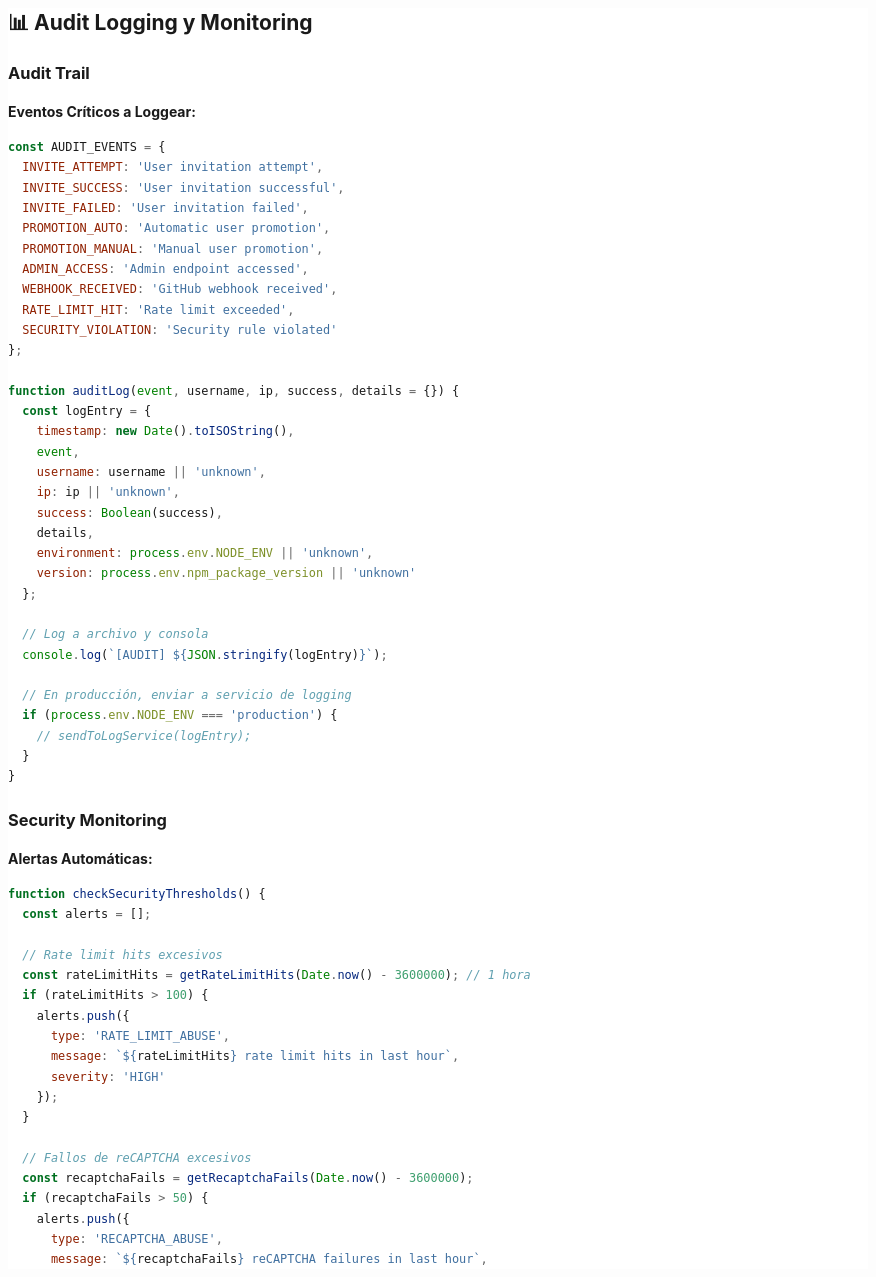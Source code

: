 ## 📊 Audit Logging y Monitoring

### Audit Trail

**Eventos Críticos a Loggear:**
```javascript
const AUDIT_EVENTS = {
  INVITE_ATTEMPT: 'User invitation attempt',
  INVITE_SUCCESS: 'User invitation successful',
  INVITE_FAILED: 'User invitation failed',
  PROMOTION_AUTO: 'Automatic user promotion',
  PROMOTION_MANUAL: 'Manual user promotion',
  ADMIN_ACCESS: 'Admin endpoint accessed',
  WEBHOOK_RECEIVED: 'GitHub webhook received',
  RATE_LIMIT_HIT: 'Rate limit exceeded',
  SECURITY_VIOLATION: 'Security rule violated'
};

function auditLog(event, username, ip, success, details = {}) {
  const logEntry = {
    timestamp: new Date().toISOString(),
    event,
    username: username || 'unknown',
    ip: ip || 'unknown',
    success: Boolean(success),
    details,
    environment: process.env.NODE_ENV || 'unknown',
    version: process.env.npm_package_version || 'unknown'
  };

  // Log a archivo y consola
  console.log(`[AUDIT] ${JSON.stringify(logEntry)}`);
  
  // En producción, enviar a servicio de logging
  if (process.env.NODE_ENV === 'production') {
    // sendToLogService(logEntry);
  }
}
```

### Security Monitoring

**Alertas Automáticas:**
```javascript
function checkSecurityThresholds() {
  const alerts = [];
  
  // Rate limit hits excesivos
  const rateLimitHits = getRateLimitHits(Date.now() - 3600000); // 1 hora
  if (rateLimitHits > 100) {
    alerts.push({
      type: 'RATE_LIMIT_ABUSE',
      message: `${rateLimitHits} rate limit hits in last hour`,
      severity: 'HIGH'
    });
  }
  
  // Fallos de reCAPTCHA excesivos
  const recaptchaFails = getRecaptchaFails(Date.now() - 3600000);
  if (recaptchaFails > 50) {
    alerts.push({
      type: 'RECAPTCHA_ABUSE',
      message: `${recaptchaFails} reCAPTCHA failures in last hour`,
```